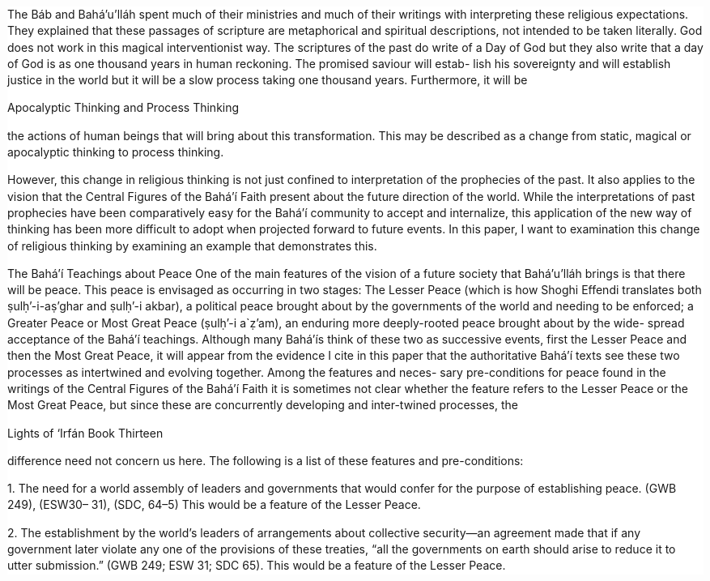 The Báb and Bahá’u’lláh spent much of their ministries and much of
their writings with interpreting these religious expectations. They
explained that these passages of scripture are metaphorical and
spiritual descriptions, not intended to be taken literally. God does not
work in this magical interventionist way. The scriptures of the past do
write of a Day of God but they also write that a day of God is as one
thousand years in human reckoning. The promised saviour will estab-
lish his sovereignty and will establish justice in the world but it will
be a slow process taking one thousand years. Furthermore, it will be

Apocalyptic Thinking and Process Thinking

the actions of human beings that will bring about this transformation.
This may be described as a change from static, magical or apocalyptic
thinking to process thinking.

However, this change in religious thinking is not just confined to
interpretation of the prophecies of the past. It also applies to the
vision that the Central Figures of the Bahá’í Faith present about
the future direction of the world. While the interpretations of past
prophecies have been comparatively easy for the Bahá’í community
to accept and internalize, this application of the new way of thinking
has been more difficult to adopt when projected forward to future
events. In this paper, I want to examination this change of religious
thinking by examining an example that demonstrates this.

The Bahá’í Teachings about Peace
One of the main features of the vision of a future society that
Bahá’u’lláh brings is that there will be peace. This peace is envisaged
as occurring in two stages: The Lesser Peace (which is how Shoghi
Effendi translates both ṣulḥ’-i-aṣ’ghar and ṣulḥ’-i akbar), a political
peace brought about by the governments of the world and needing
to be enforced; a Greater Peace or Most Great Peace (ṣulḥ’-i a`ẓ’am),
an enduring more deeply-rooted peace brought about by the wide-
spread acceptance of the Bahá’í teachings. Although many Bahá’ís
think of these two as successive events, first the Lesser Peace and
then the Most Great Peace, it will appear from the evidence I cite in
this paper that the authoritative Bahá’í texts see these two processes
as intertwined and evolving together. Among the features and neces-
sary pre-conditions for peace found in the writings of the Central
Figures of the Bahá’í Faith it is sometimes not clear whether the
feature refers to the Lesser Peace or the Most Great Peace, but since
these are concurrently developing and inter-twined processes, the

Lights of ‘Irfán Book Thirteen

difference need not concern us here. The following is a list of these
features and pre-conditions:

1\. The need for a world assembly of leaders and governments that would
confer for the purpose of establishing peace. (GWB 249), (ESW30–
31), (SDC, 64–5) This would be a feature of the Lesser Peace.

2\. The establishment by the world’s leaders of arrangements about
collective security—an agreement made that if any government later
violate any one of the provisions of these treaties, “all the governments
on earth should arise to reduce it to utter submission.” (GWB 249; ESW
31; SDC 65). This would be a feature of the Lesser Peace.
